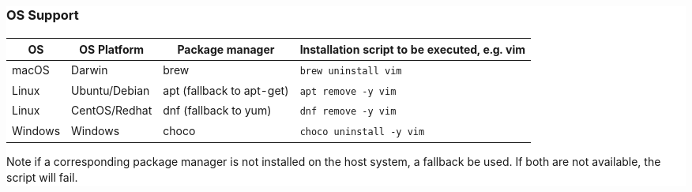 ### OS Support

| OS      | OS Platform   | Package manager           | Installation script to be executed, e.g. vim |
| ------- | ------------- | ------------------------- | -------------------------------------------- |
| macOS   | Darwin        | brew                      | `brew uninstall vim`                         |
| Linux   | Ubuntu/Debian | apt (fallback to apt-get) | `apt remove -y vim`                          |
| Linux   | CentOS/Redhat | dnf (fallback to yum)     | `dnf remove -y vim`                          |
| Windows | Windows       | choco                     | `choco uninstall -y vim`                     |

Note if a corresponding package manager is not installed on the host system, a fallback be used.
If both are not available, the script will fail.

